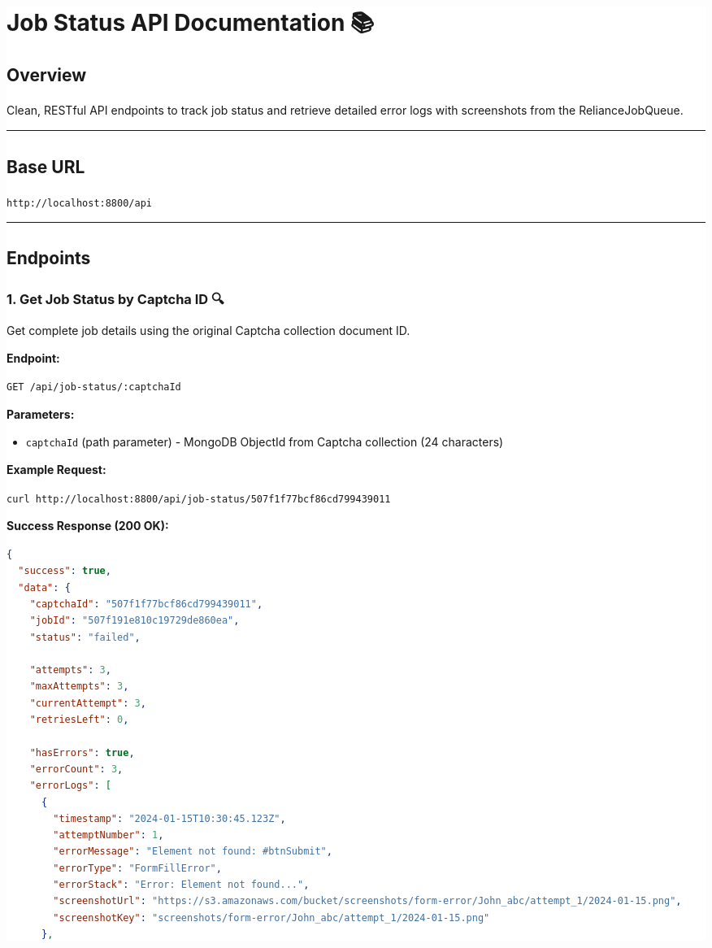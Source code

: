 # Job Status API Documentation 📚

## Overview

Clean, RESTful API endpoints to track job status and retrieve detailed error logs with screenshots from the RelianceJobQueue.

---

## Base URL

```
http://localhost:8800/api
```

---

## Endpoints

### 1. **Get Job Status by Captcha ID** 🔍

Get complete job details using the original Captcha collection document ID.

**Endpoint:**

```
GET /api/job-status/:captchaId
```

**Parameters:**

- `captchaId` (path parameter) - MongoDB ObjectId from Captcha collection (24 characters)

**Example Request:**

```bash
curl http://localhost:8800/api/job-status/507f1f77bcf86cd799439011
```

**Success Response (200 OK):**

```json
{
  "success": true,
  "data": {
    "captchaId": "507f1f77bcf86cd799439011",
    "jobId": "507f191e810c19729de860ea",
    "status": "failed",

    "attempts": 3,
    "maxAttempts": 3,
    "currentAttempt": 3,
    "retriesLeft": 0,

    "hasErrors": true,
    "errorCount": 3,
    "errorLogs": [
      {
        "timestamp": "2024-01-15T10:30:45.123Z",
        "attemptNumber": 1,
        "errorMessage": "Element not found: #btnSubmit",
        "errorType": "FormFillError",
        "errorStack": "Error: Element not found...",
        "screenshotUrl": "https://s3.amazonaws.com/bucket/screenshots/form-error/John_abc/attempt_1/2024-01-15.png",
        "screenshotKey": "screenshots/form-error/John_abc/attempt_1/2024-01-15.png"
      },
```